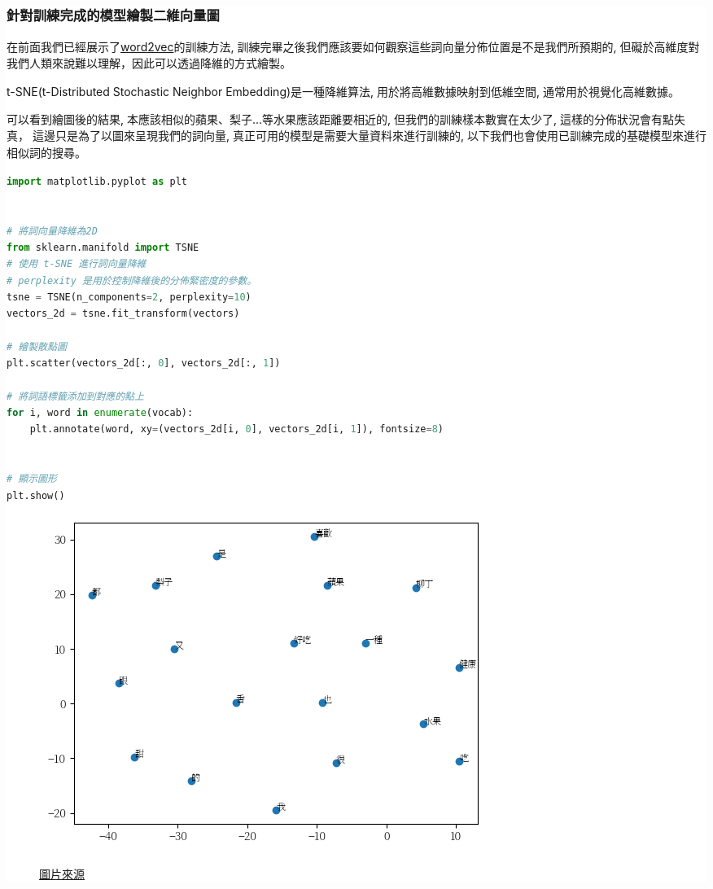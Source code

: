 ### 針對訓練完成的模型繪製二維向量圖

在前面我們已經展示了[word2vec](https://zh.wikipedia.org/zh-tw/Word2vec)的訓練方法, 訓練完畢之後我們應該要如何觀察這些詞向量分佈位置是不是我們所預期的, 但礙於高維度對我們人類來說難以理解，因此可以透過降維的方式繪製。

t-SNE(t-Distributed Stochastic Neighbor Embedding)是一種降維算法, 用於將高維數據映射到低維空間, 通常用於視覺化高維數據。

可以看到繪圖後的結果, 本應該相似的蘋果、梨子...等水果應該距離要相近的, 但我們的訓練樣本數實在太少了, 這樣的分佈狀況會有點失真， 這邊只是為了以圖來呈現我們的詞向量, 真正可用的模型是需要大量資料來進行訓練的, 以下我們也會使用已訓練完成的基礎模型來進行相似詞的搜尋。

```python
import matplotlib.pyplot as plt


# 將詞向量降維為2D
from sklearn.manifold import TSNE
# 使用 t-SNE 進行詞向量降維
# perplexity 是用於控制降維後的分佈緊密度的參數。
tsne = TSNE(n_components=2, perplexity=10)
vectors_2d = tsne.fit_transform(vectors)

# 繪製散點圖
plt.scatter(vectors_2d[:, 0], vectors_2d[:, 1])

# 將詞語標籤添加到對應的點上
for i, word in enumerate(vocab):
    plt.annotate(word, xy=(vectors_2d[i, 0], vectors_2d[i, 1]), fontsize=8)


# 顯示圖形
plt.show()
```

<figure><img src="../.gitbook/assets/image.png" alt=""><figcaption><p><a href="https://www.potatomedia.co/s/bsKx5GfV">圖片來源</a></p></figcaption></figure>
